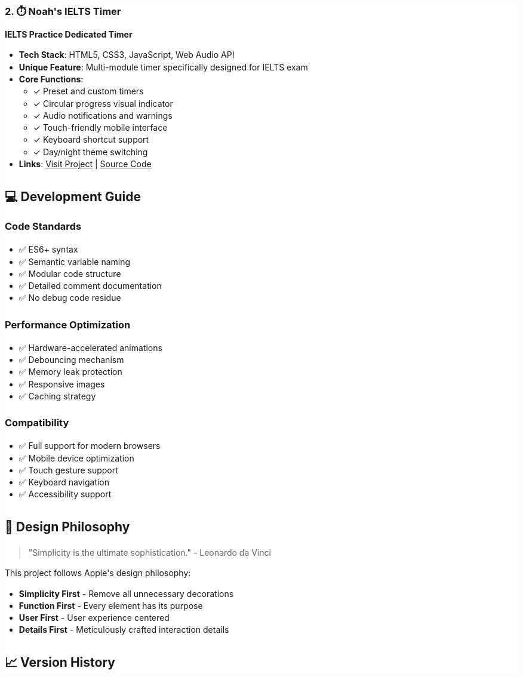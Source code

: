 ### 2. ⏱️ Noah's IELTS Timer
**IELTS Practice Dedicated Timer**
- **Tech Stack**: HTML5, CSS3, JavaScript, Web Audio API
- **Unique Feature**: Multi-module timer specifically designed for IELTS exam
- **Core Functions**:
  - ✓ Preset and custom timers
  - ✓ Circular progress visual indicator
  - ✓ Audio notifications and warnings
  - ✓ Touch-friendly mobile interface
  - ✓ Keyboard shortcut support
  - ✓ Day/night theme switching
- **Links**: [Visit Project](https://noahs-ielts-timer.vercel.app/) | [Source Code](https://github.com/XujunNoahWang/noahs-ielts-timer)

## 💻 Development Guide

### Code Standards
- ✅ ES6+ syntax
- ✅ Semantic variable naming
- ✅ Modular code structure
- ✅ Detailed comment documentation
- ✅ No debug code residue

### Performance Optimization
- ✅ Hardware-accelerated animations
- ✅ Debouncing mechanism
- ✅ Memory leak protection
- ✅ Responsive images
- ✅ Caching strategy

### Compatibility
- ✅ Full support for modern browsers
- ✅ Mobile device optimization
- ✅ Touch gesture support
- ✅ Keyboard navigation
- ✅ Accessibility support

## 🎨 Design Philosophy

> "Simplicity is the ultimate sophistication." - Leonardo da Vinci

This project follows Apple's design philosophy:
- **Simplicity First** - Remove all unnecessary decorations
- **Function First** - Every element has its purpose
- **User First** - User experience centered
- **Details First** - Meticulously crafted interaction details

## 📈 Version History
